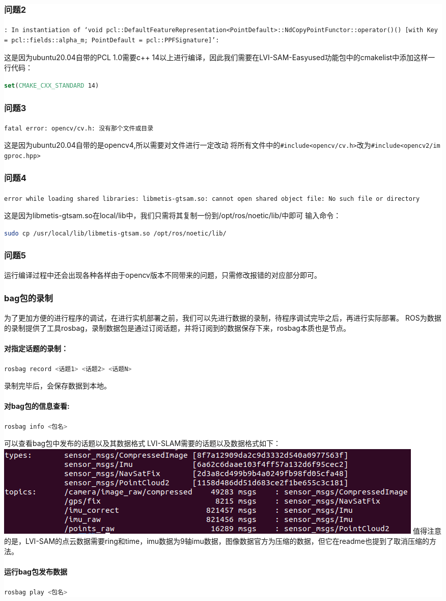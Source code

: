 ### 问题2
```
: In instantiation of ‘void pcl::DefaultFeatureRepresentation<PointDefault>::NdCopyPointFunctor::operator()() [with Key = pcl::fields::alpha_m; PointDefault = pcl::PPFSignature]’:
```

这是因为ubuntu20.04自带的PCL 1.0需要c++ 14以上进行编译，因此我们需要在LVI-SAM-Easyused功能包中的cmakelist中添加这样一行代码：
```cmake
set(CMAKE_CXX_STANDARD 14)
```

### 问题3
```bash
fatal error: opencv/cv.h: 没有那个文件或目录
```
这是因为ubuntu20.04自带的是opencv4,所以需要对文件进行一定改动
将所有文件中的`#include<opencv/cv.h>`改为`#include<opencv2/imgproc.hpp>`

### 问题4
```bash
error while loading shared libraries: libmetis-gtsam.so: cannot open shared object file: No such file or directory
```
这是因为libmetis-gtsam.so在local/lib中，我们只需将其复制一份到/opt/ros/noetic/lib/中即可
输入命令：
```bash
sudo cp /usr/local/lib/libmetis-gtsam.so /opt/ros/noetic/lib/
```

### 问题5
运行编译过程中还会出现各种各样由于opencv版本不同带来的问题，只需修改报错的对应部分即可。

### bag包的录制
为了更加方便的进行程序的调试，在进行实机部署之前，我们可以先进行数据的录制，待程序调试完毕之后，再进行实际部署。
ROS为数据的录制提供了工具rosbag，录制数据包是通过订阅话题，并将订阅到的数据保存下来，rosbag本质也是节点。

#### 对指定话题的录制：
```bash
rosbag record <话题1> <话题2> <话题N>
```
录制完毕后，会保存数据到本地。
#### 对bag包的信息查看:
```bash
rosbag info <包名>
```
可以查看bag包中发布的话题以及其数据格式
LVI-SLAM需要的话题以及数据格式如下：
![](ros_pic/21.png)
值得注意的是，LVI-SAM的点云数据需要ring和time，imu数据为9轴imu数据，图像数据官方为压缩的数据，但它在readme也提到了取消压缩的方法。
#### 运行bag包发布数据
```bash
rosbag play <包名>
```